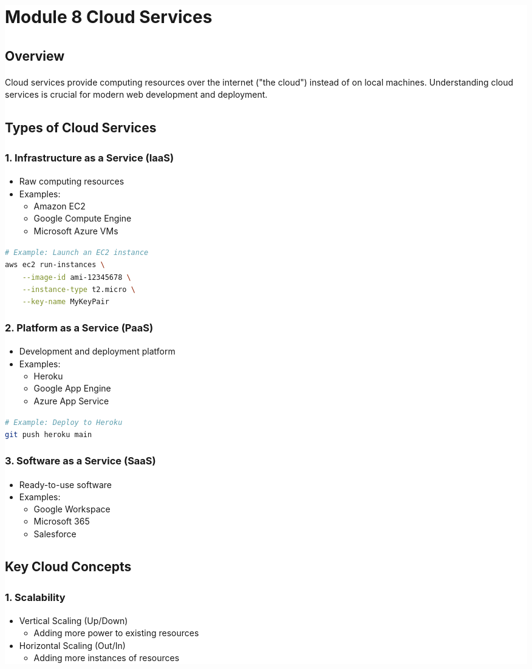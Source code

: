 # Module 8 Cloud Services

## Overview

Cloud services provide computing resources over the internet ("the cloud") instead of on local machines. Understanding cloud services is crucial for modern web development and deployment.

## Types of Cloud Services

### 1. Infrastructure as a Service (IaaS)
- Raw computing resources
- Examples:
  - Amazon EC2
  - Google Compute Engine
  - Microsoft Azure VMs

```bash
# Example: Launch an EC2 instance
aws ec2 run-instances \
    --image-id ami-12345678 \
    --instance-type t2.micro \
    --key-name MyKeyPair
```

### 2. Platform as a Service (PaaS)
- Development and deployment platform
- Examples:
  - Heroku
  - Google App Engine
  - Azure App Service

```bash
# Example: Deploy to Heroku
git push heroku main
```

### 3. Software as a Service (SaaS)
- Ready-to-use software
- Examples:
  - Google Workspace
  - Microsoft 365
  - Salesforce

## Key Cloud Concepts

### 1. Scalability
- Vertical Scaling (Up/Down)
  - Adding more power to existing resources
- Horizontal Scaling (Out/In)
  - Adding more instances of resources
